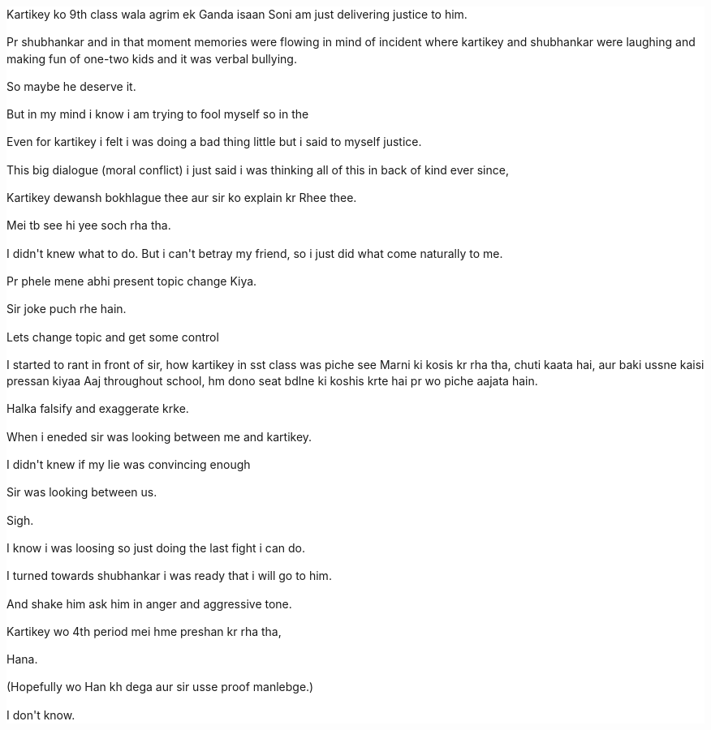 Kartikey ko 9th class wala agrim ek Ganda isaan Soni am just delivering justice to him.

Pr shubhankar and in that moment memories were flowing in mind of incident where kartikey and shubhankar were laughing and making fun of one-two kids and it was verbal bullying.

So maybe he deserve it.

But in my mind i know i am trying to fool myself so in the

Even for kartikey i felt i was doing a bad thing little but i said to myself justice.

  

This big dialogue (moral conflict) i just said i was thinking all of this in back of kind ever since,

Kartikey dewansh bokhlague thee aur sir ko explain kr Rhee thee.

Mei tb see hi yee soch rha tha.

  

I didn't knew what to do. But i can't betray my friend, so i just did what come naturally to me.

  

Pr phele mene abhi present topic change Kiya.

Sir joke puch rhe hain.

Lets change topic and get some control

I started to rant in front of sir, how kartikey in sst class was piche see Marni ki kosis kr rha tha, chuti kaata hai, aur baki ussne kaisi pressan kiyaa Aaj throughout school, hm dono seat bdlne ki koshis krte hai pr wo piche aajata hain.

Halka falsify and exaggerate krke.

  

When i eneded sir was looking between me and kartikey.

I didn't knew if my lie was convincing enough

  

Sir was looking between us.

Sigh.

I know i was loosing so just doing the last fight i can do.

  
  

I turned towards shubhankar i was ready that i will go to him.

And shake him ask him in anger and aggressive tone.

Kartikey wo 4th period mei hme preshan kr rha tha,

Hana.

(Hopefully wo Han kh dega aur sir usse proof manlebge.)

  

I don't know.
